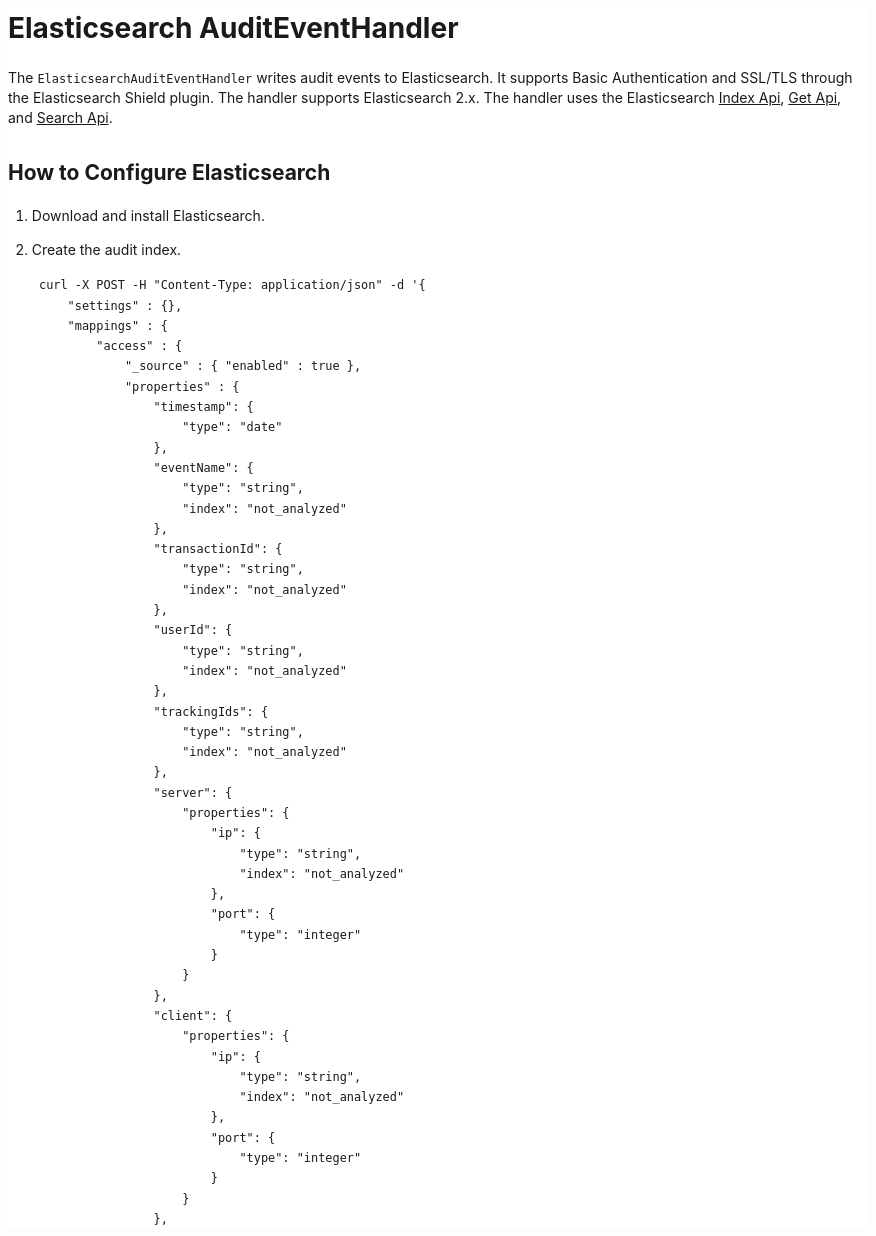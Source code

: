 Elasticsearch AuditEventHandler
===============================

The `ElasticsearchAuditEventHandler` writes audit events to Elasticsearch. It supports Basic Authentication and
SSL/TLS through the Elasticsearch Shield plugin. The handler supports Elasticsearch 2.x. The handler uses the
Elasticsearch [Index Api](https://www.elastic.co/guide/en/elasticsearch/reference/2.0/docs-index_.html), 
[Get Api](https://www.elastic.co/guide/en/elasticsearch/reference/2.0/docs-get.html), 
and [Search Api](https://www.elastic.co/guide/en/elasticsearch/reference/2.0/search.html).

## How to Configure Elasticsearch
1. Download and install Elasticsearch.

2. Create the audit index.

        curl -X POST -H "Content-Type: application/json" -d '{
            "settings" : {},
            "mappings" : {
                "access" : {
                    "_source" : { "enabled" : true },
                    "properties" : {
                        "timestamp": {
                            "type": "date"
                        },
                        "eventName": {
                            "type": "string",
                            "index": "not_analyzed"
                        },
                        "transactionId": {
                            "type": "string",
                            "index": "not_analyzed"
                        },
                        "userId": {
                            "type": "string",
                            "index": "not_analyzed"
                        },
                        "trackingIds": {
                            "type": "string",
                            "index": "not_analyzed"
                        },
                        "server": {
                            "properties": {
                                "ip": {
                                    "type": "string",
                                    "index": "not_analyzed"
                                },
                                "port": {
                                    "type": "integer"
                                }
                            }
                        },
                        "client": {
                            "properties": {
                                "ip": {
                                    "type": "string",
                                    "index": "not_analyzed"
                                },
                                "port": {
                                    "type": "integer"
                                }
                            }
                        },